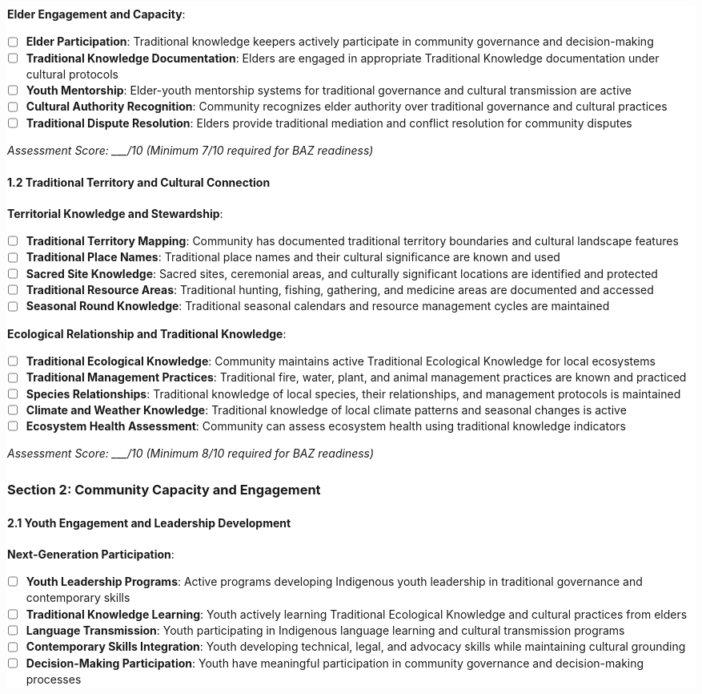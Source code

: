 **Elder Engagement and Capacity**:
- [ ] **Elder Participation**: Traditional knowledge keepers actively participate in community governance and decision-making
- [ ] **Traditional Knowledge Documentation**: Elders are engaged in appropriate Traditional Knowledge documentation under cultural protocols
- [ ] **Youth Mentorship**: Elder-youth mentorship systems for traditional governance and cultural transmission are active
- [ ] **Cultural Authority Recognition**: Community recognizes elder authority over traditional governance and cultural practices
- [ ] **Traditional Dispute Resolution**: Elders provide traditional mediation and conflict resolution for community disputes

*Assessment Score: ___/10 (Minimum 7/10 required for BAZ readiness)*

#### 1.2 Traditional Territory and Cultural Connection

**Territorial Knowledge and Stewardship**:
- [ ] **Traditional Territory Mapping**: Community has documented traditional territory boundaries and cultural landscape features
- [ ] **Traditional Place Names**: Traditional place names and their cultural significance are known and used
- [ ] **Sacred Site Knowledge**: Sacred sites, ceremonial areas, and culturally significant locations are identified and protected
- [ ] **Traditional Resource Areas**: Traditional hunting, fishing, gathering, and medicine areas are documented and accessed
- [ ] **Seasonal Round Knowledge**: Traditional seasonal calendars and resource management cycles are maintained

**Ecological Relationship and Traditional Knowledge**:
- [ ] **Traditional Ecological Knowledge**: Community maintains active Traditional Ecological Knowledge for local ecosystems
- [ ] **Traditional Management Practices**: Traditional fire, water, plant, and animal management practices are known and practiced
- [ ] **Species Relationships**: Traditional knowledge of local species, their relationships, and management protocols is maintained
- [ ] **Climate and Weather Knowledge**: Traditional knowledge of local climate patterns and seasonal changes is active
- [ ] **Ecosystem Health Assessment**: Community can assess ecosystem health using traditional knowledge indicators

*Assessment Score: ___/10 (Minimum 8/10 required for BAZ readiness)*

### Section 2: Community Capacity and Engagement

#### 2.1 Youth Engagement and Leadership Development

**Next-Generation Participation**:
- [ ] **Youth Leadership Programs**: Active programs developing Indigenous youth leadership in traditional governance and contemporary skills
- [ ] **Traditional Knowledge Learning**: Youth actively learning Traditional Ecological Knowledge and cultural practices from elders
- [ ] **Language Transmission**: Youth participating in Indigenous language learning and cultural transmission programs
- [ ] **Contemporary Skills Integration**: Youth developing technical, legal, and advocacy skills while maintaining cultural grounding
- [ ] **Decision-Making Participation**: Youth have meaningful participation in community governance and decision-making processes
